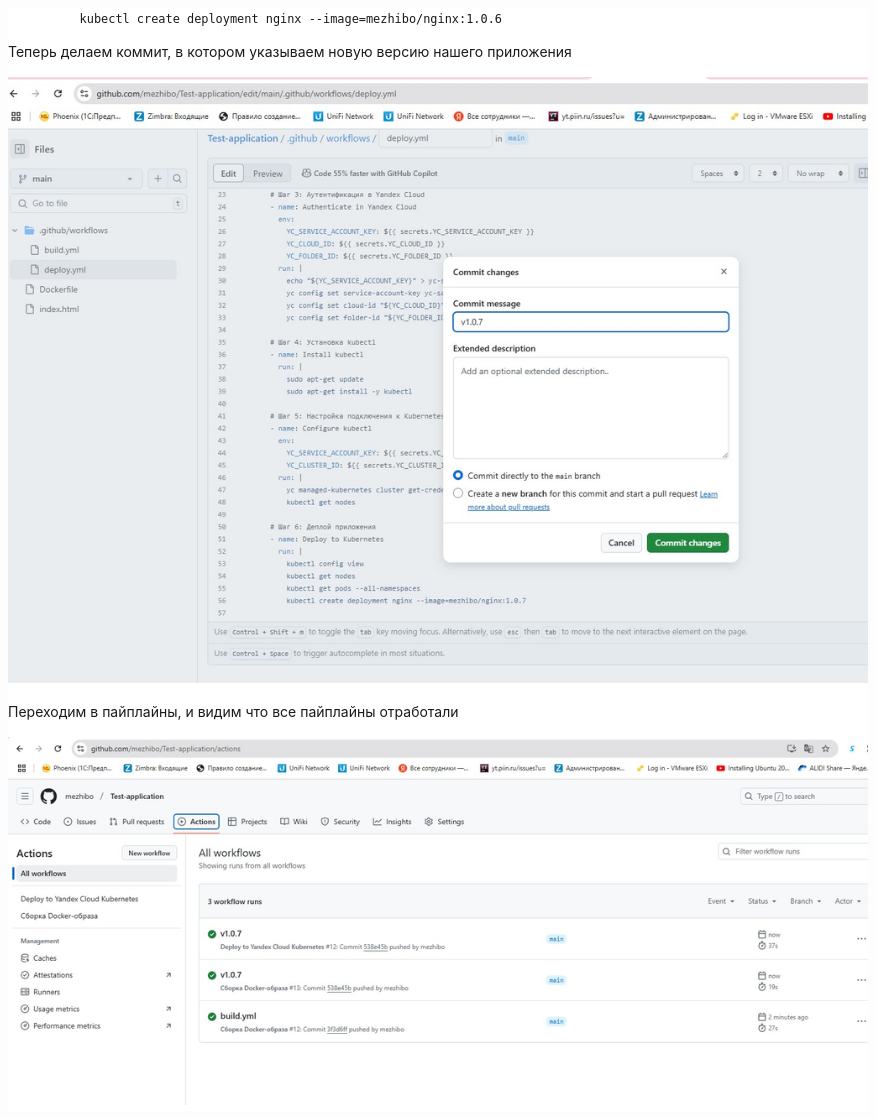 ```
          kubectl create deployment nginx --image=mezhibo/nginx:1.0.6

```


Теперь делаем коммит, в котором указываем новую версию нашего приложения

![Image alt](https://github.com/mezhibo/DiplomV2/blob/82bfdea0d997d1c8dfe329bad58c239f6153e9ca/IMG/27.jpg)


Переходим в пайплайны, и видим что все пайплайны отработали

![Image alt](https://github.com/mezhibo/DiplomV2/blob/82bfdea0d997d1c8dfe329bad58c239f6153e9ca/IMG/28.jpg)
